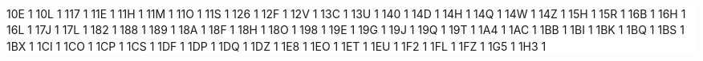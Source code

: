 10E            1
10L            1
117            1
11E            1
11H            1
11M            1
11O            1
11S            1
126            1
12F            1
12V            1
13C            1
13U            1
140            1
14D            1
14H            1
14Q            1
14W            1
14Z            1
15H            1
15R            1
16B            1
16H            1
16L            1
17J            1
17L            1
182            1
188            1
189            1
18A            1
18F            1
18H            1
18O            1
198            1
19E            1
19G            1
19J            1
19Q            1
19T            1
1A4            1
1AC            1
1BB            1
1BI            1
1BK            1
1BQ            1
1BS            1
1BX            1
1CI            1
1CO            1
1CP            1
1CS            1
1DF            1
1DP            1
1DQ            1
1DZ            1
1E8            1
1EO            1
1ET            1
1EU            1
1F2            1
1FL            1
1FZ            1
1G5            1
1H3            1
